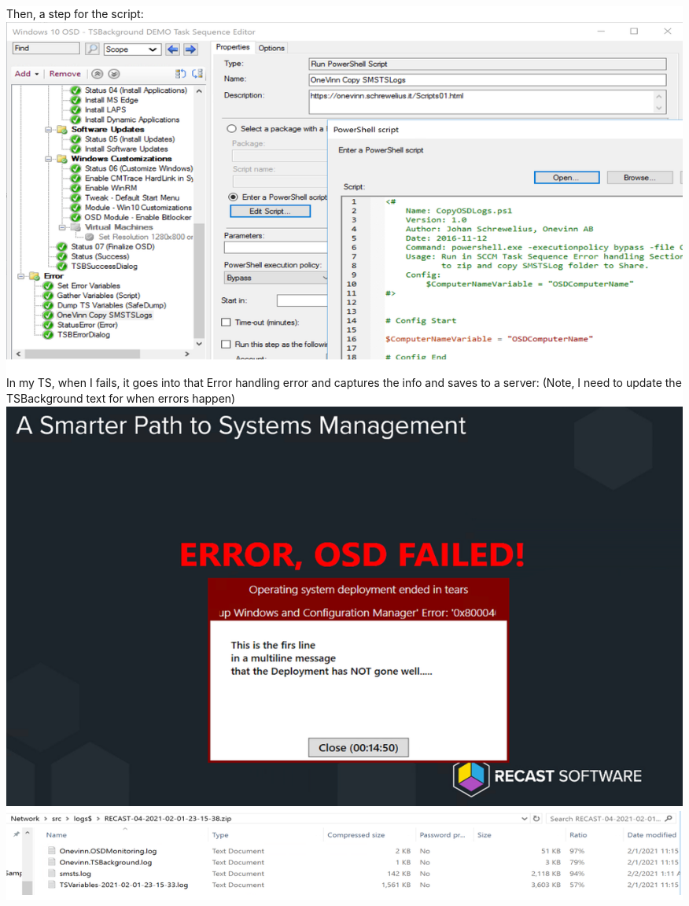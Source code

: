 Then, a step for the script:
[![OneVinn Scripts 08](media/OneVinnScripts08.png)](media/OneVinnScripts08.png)

In my TS, when I fails, it goes into that Error handling error and captures the info and saves to a server: (Note, I need to update the TSBackground text for when errors happen)
[![OneVinn Scripts 09](media/OneVinnScripts09.png)](media/OneVinnScripts09.png)
[![OneVinn Scripts 10](media/OneVinnScripts10.png)](media/OneVinnScripts10.png)
